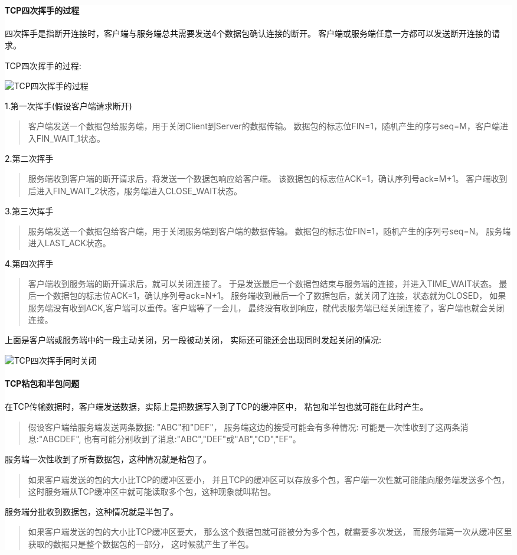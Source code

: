 #### TCP四次挥手的过程
四次挥手是指断开连接时，客户端与服务端总共需要发送4个数据包确认连接的断开。
客户端或服务端任意一方都可以发送断开连接的请求。

TCP四次挥手的过程:

![TCP四次挥手的过程](../img/computer_network/四次挥手.png)

1.第一次挥手(假设客户端请求断开)
>客户端发送一个数据包给服务端，用于关闭Client到Server的数据传输。
>数据包的标志位FIN=1，随机产生的序号seq=M，客户端进入FIN_WAIT_1状态。

2.第二次挥手
>服务端收到客户端的断开请求后，将发送一个数据包响应给客户端。
>该数据包的标志位ACK=1，确认序列号ack=M+1。
>客户端收到后进入FIN_WAIT_2状态，服务端进入CLOSE_WAIT状态。

3.第三次挥手
>服务端发送一个数据包给客户端，用于关闭服务端到客户端的数据传输。
>数据包的标志位FIN=1，随机产生的序列号seq=N。
>服务端进入LAST_ACK状态。

4.第四次挥手
>客户端收到服务端的断开请求后，就可以关闭连接了。
>于是发送最后一个数据包结束与服务端的连接，并进入TIME_WAIT状态。
>最后一个数据包的标志位ACK=1，确认序列号ack=N+1。
>服务端收到最后一个了数据包后，就关闭了连接，状态就为CLOSED，
>如果服务端没有收到ACK,客户端可以重传。客户端等了一会儿，
>最终没有收到响应，就代表服务端已经关闭连接了，客户端也就会关闭连接。

上面是客户端或服务端中的一段主动关闭，另一段被动关闭，
实际还可能还会出现同时发起关闭的情况:

![TCP四次挥手同时关闭](../img/computer_network/四次挥手同时关闭.png)

#### TCP粘包和半包问题
在TCP传输数据时，客户端发送数据，实际上是把数据写入到了TCP的缓冲区中，
粘包和半包也就可能在此时产生。

>假设客户端给服务端发送两条数据: "ABC"和"DEF"，
>服务端这边的接受可能会有多种情况:
>可能是一次性收到了这两条消息:"ABCDEF",
>也有可能分别收到了消息:"ABC","DEF"或"AB","CD","EF"。

服务端一次性收到了所有数据包，这种情况就是粘包了。 

>如果客户端发送的包的大小比TCP的缓冲区要小，
>并且TCP的缓冲区可以存放多个包，客户端一次性就可能能向服务端发送多个包，
>这时服务端从TCP缓冲区中就可能读取多个包，这种现象就叫粘包。

服务端分批收到数据包，这种情况就是半包了。

>如果客户端发送的包的大小比TCP缓冲区要大，
>那么这个数据包就可能被分为多个包，就需要多次发送，
>而服务端第一次从缓冲区里获取的数据只是整个数据包的一部分，
>这时候就产生了半包。
